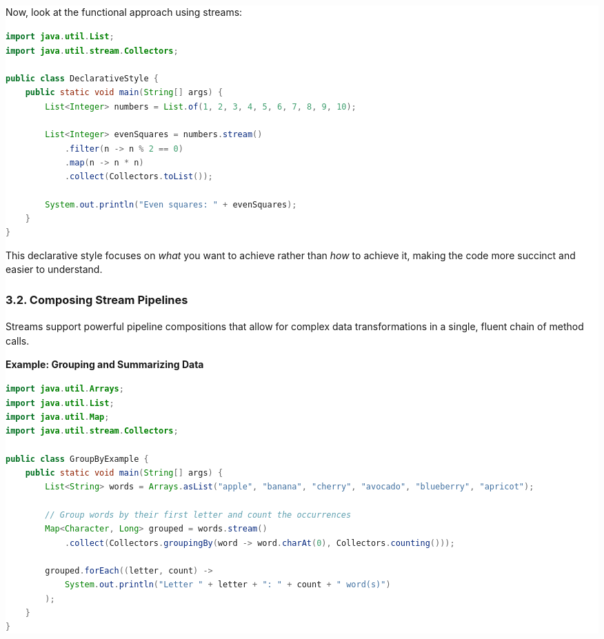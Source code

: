 ```java
```

Now, look at the functional approach using streams:

```java
import java.util.List;
import java.util.stream.Collectors;

public class DeclarativeStyle {
    public static void main(String[] args) {
        List<Integer> numbers = List.of(1, 2, 3, 4, 5, 6, 7, 8, 9, 10);
        
        List<Integer> evenSquares = numbers.stream()
            .filter(n -> n % 2 == 0)
            .map(n -> n * n)
            .collect(Collectors.toList());
        
        System.out.println("Even squares: " + evenSquares);
    }
}
```

This declarative style focuses on *what* you want to achieve rather than *how* to achieve it, making the code more succinct and easier to understand.

### 3.2. Composing Stream Pipelines

Streams support powerful pipeline compositions that allow for complex data transformations in a single, fluent chain of method calls.

**Example: Grouping and Summarizing Data**

```java
import java.util.Arrays;
import java.util.List;
import java.util.Map;
import java.util.stream.Collectors;

public class GroupByExample {
    public static void main(String[] args) {
        List<String> words = Arrays.asList("apple", "banana", "cherry", "avocado", "blueberry", "apricot");

        // Group words by their first letter and count the occurrences
        Map<Character, Long> grouped = words.stream()
            .collect(Collectors.groupingBy(word -> word.charAt(0), Collectors.counting()));

        grouped.forEach((letter, count) ->
            System.out.println("Letter " + letter + ": " + count + " word(s)")
        );
    }
}
```
